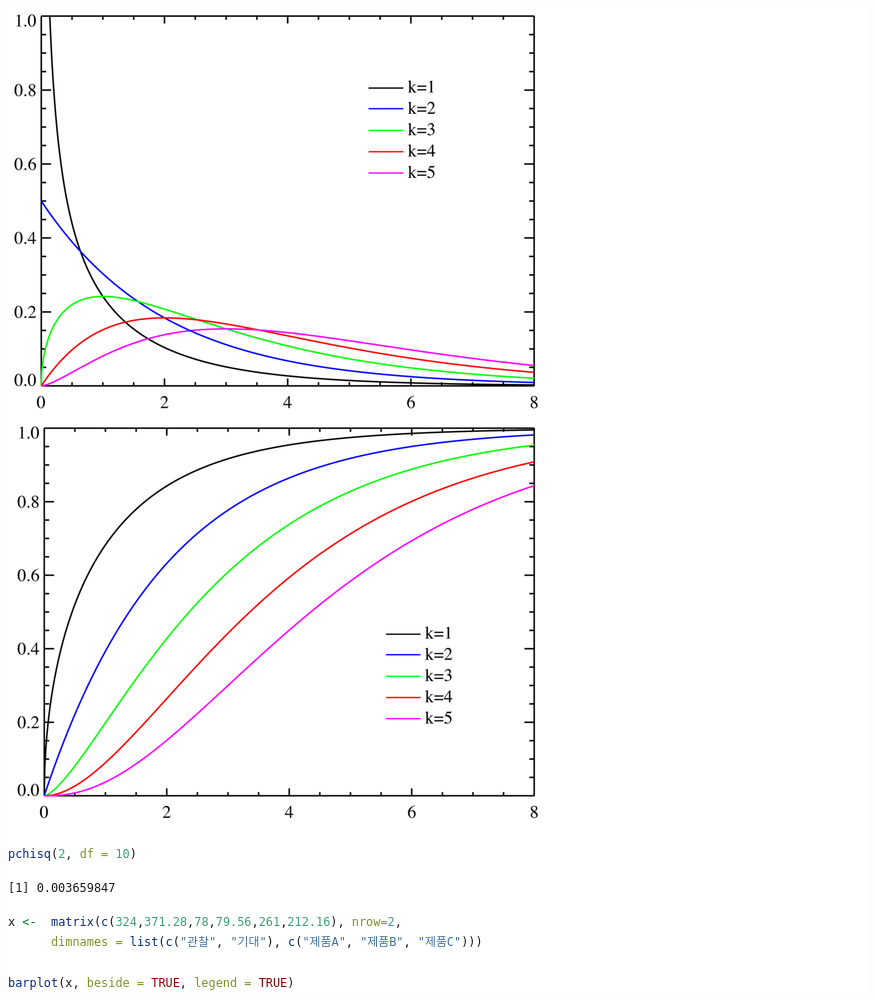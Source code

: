 ![4_15](./img/4_15.png) ![4_16](./img/4_16.png)


```r
pchisq(2, df = 10)
```

```
[1] 0.003659847
```

```r
x <-  matrix(c(324,371.28,78,79.56,261,212.16), nrow=2, 
      dimnames = list(c("관찰", "기대"), c("제품A", "제품B", "제품C")))

barplot(x, beside = TRUE, legend = TRUE)
```
